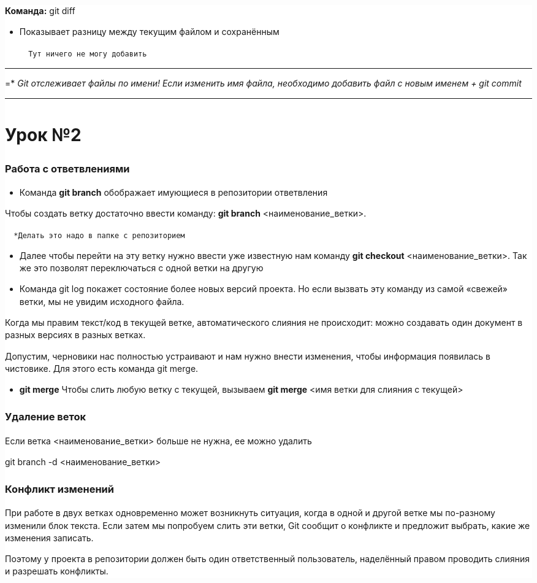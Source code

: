 **Команда:** git diff

* Показывает разницу между текущим файлом и сохранённым

        Тут ничего не могу добавить
---
 =* *Git отслеживает файлы по имени! Если изменить имя файла, необходимо добавить файл с новым именем + git commit*

-----------

# **Урок №2**

### **Работа с ответвлениями**
 * Команда  **git branch** обображает имующиеся в репозитории ответвления

Чтобы создать ветку достаточно ввести команду: **git branch** <наименование_ветки>.

      *Делать это надо в папке с репозиторием

 * Далее чтобы перейти на эту ветку нужно ввести уже известную нам команду **git checkout** <наименование_ветки>. Так же это позволят переключаться с одной ветки на другую

 * Команда git log покажет состояние более новых
версий проекта. Но если вызвать эту команду из
самой «свежей» ветки, мы не увидим исходного
файла.

Когда мы правим текст/код в текущей ветке,
автоматического слияния не происходит: можно
создавать один документ в разных версиях 
в разных ветках.

Допустим, черновики нас полностью устраивают и нам нужно внести изменения, чтобы
информация появилась в чистовике. Для этого есть команда git merge.

 * **git merge** Чтобы слить любую ветку с текущей, вызываем
**git merge** <имя ветки для слияния с текущей>

### **Удаление веток**

Если ветка <наименование_ветки> больше не нужна, ее можно удалить

git branch -d <наименование_ветки>

### **Конфликт изменений**

При работе в двух ветках одновременно может
возникнуть ситуация, когда в одной и другой
ветке мы по-разному изменили блок текста.
Если затем мы попробуем слить эти ветки, Git
сообщит о конфликте и предложит выбрать,
какие же изменения записать.

Поэтому у проекта в репозитории должен быть один
ответственный пользователь, наделённый правом проводить
слияния и разрешать конфликты.
